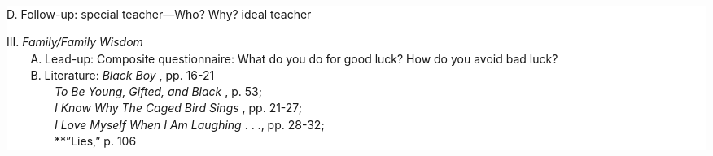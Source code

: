 D. Follow-up: special teacher—Who? Why? ideal teacher
<dt>
III.
<i>
Family/Family Wisdom
</i>
<dt>
<font color="#ffffff" style="visibility:hidden;">
____
</font>
A. Lead-up: Composite questionnaire: What do you do for good luck? How do you avoid bad luck?
<dt>
<font color="#ffffff" style="visibility:hidden;">
____
</font>
B. Literature:
<i>
Black Boy
</i>
, pp. 16-21
<dt>
<font color="#ffffff" style="visibility:hidden;">
____
</font>
<font color="#ffffff" style="visibility:hidden;">
____
</font>
<i>
To Be Young, Gifted, and Black
</i>
, p. 53;
<dt>
<font color="#ffffff" style="visibility:hidden;">
____
</font>
<font color="#ffffff" style="visibility:hidden;">
____
</font>
<i>
I Know Why The Caged Bird Sings
</i>
, pp. 21-27;
<dt>
<font color="#ffffff" style="visibility:hidden;">
____
</font>
<font color="#ffffff" style="visibility:hidden;">
____
</font>
<i>
I Love Myself When I Am Laughing
</i>
. . ., pp. 28-32;
<dt>
<font color="#ffffff" style="visibility:hidden;">
____
</font>
<font color="#ffffff" style="visibility:hidden;">
____
</font>
**”Lies,” p. 106